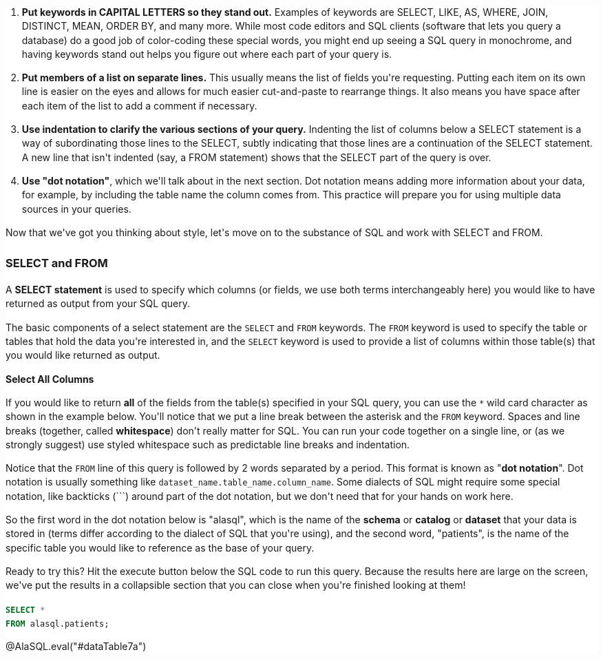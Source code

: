 1) **Put keywords in CAPITAL LETTERS so they stand out.**  Examples of keywords are SELECT, LIKE, AS, WHERE, JOIN, DISTINCT, MEAN, ORDER BY, and many more.  While most code editors and SQL clients (software that lets you query a database) do a good job of color-coding these special words, you might end up seeing a SQL query in monochrome, and having keywords stand out helps you figure out where each part of your query is.  

2) **Put members of a list on separate lines.**  This usually means the list of fields you're requesting.  Putting each item on its own line is easier on the eyes and allows for much easier cut-and-paste to rearrange things.  It also means you have space after each item of the list to add a comment if necessary.

3) **Use indentation to clarify the various sections of your query.**  Indenting the list of columns below a SELECT statement is a way of subordinating those lines to the SELECT, subtly indicating that those lines are a continuation of the SELECT statement.  A new line that isn't indented (say, a FROM statement) shows that the SELECT part of the query is over.

4) **Use "dot notation"**, which we'll talk about in the next section.  Dot notation means adding more information about your data, for example, by including the table name the column comes from.  This practice will prepare you for using multiple data sources in your queries.

Now that we've got you thinking about style, let's move on to the substance of SQL and work with SELECT and FROM.

### SELECT and FROM

A **SELECT statement** is used to specify which columns (or fields, we use both terms interchangeably here) you would like to have returned as output from your SQL query.

The basic components of a select statement are the `SELECT` and `FROM` keywords. The `FROM` keyword is used to specify the table or tables that hold the data you're interested in, and the `SELECT` keyword is used to provide a list of columns within those table(s) that you would like returned as output.  

**Select All Columns**

If you would like to return **all** of the fields from the table(s) specified in your SQL query, you can use the `*` wild card character as shown in the example below.  You'll notice that we put a line break between the asterisk and the `FROM` keyword.  Spaces and line breaks (together, called **whitespace**) don't really matter for SQL.  You can run your code together on a single line, or (as we strongly suggest) use styled whitespace such as predictable line breaks and indentation.

Notice that the `FROM` line of this query is followed by 2 words separated by a period. This format is known as "**dot notation**".  Dot notation is usually something like `dataset_name.table_name.column_name`.  Some dialects of SQL might require some special notation, like backticks (`\``) around part of the dot notation, but we don't need that for your hands on work here.

So the first word in the dot notation below is "alasql", which is the name of the **schema** or **catalog** or **dataset** that your data is stored in (terms differ according to the dialect of SQL that you're using), and the second word, "patients", is the name of the specific table you would like to reference as the base of your query.

Ready to try this?  Hit the execute button below the SQL code to run this query.  Because the results here are large on the screen, we've put the results in a collapsible section that you can close when you're finished looking at them!

```sql
SELECT *
FROM alasql.patients;
```
@AlaSQL.eval("#dataTable7a")
